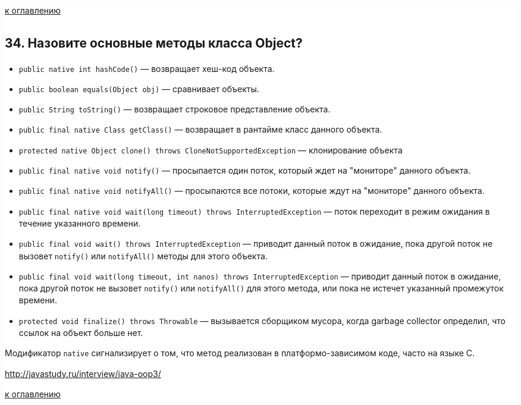 [к оглавлению](#OOP)

## 34. Назовите основные методы класса Object?

+ `public native int hashCode()` — возвращает хеш-код объекта.

+ `public boolean equals(Object obj)` — сравнивает объекты.

+ `public String toString()` — возвращает строковое представление объекта.

+ `public final native Class getClass()` — возвращает в рантайме класс данного объекта.

+ `protected native Object clone() throws CloneNotSupportedException` — клонирование объекта

+ `public final native void notify()` — просыпается один поток, который ждет на "мониторе" данного объекта.

+ `public final native void notifyAll()` — просыпаются все потоки, которые ждут на "мониторе" данного объекта.

+ `public final native void wait(long timeout) throws InterruptedException` — поток переходит в режим ожидания в 
течение указанного времени.

+ `public final void wait() throws InterruptedException` — приводит данный поток в ожидание, пока другой поток 
не вызовет `notify()` или `notifyAll()` методы для этого объекта.

+ `public final void wait(long timeout, int nanos) throws InterruptedException` — приводит данный поток в ожидание, 
пока другой поток не вызовет `notify()` или `notifyAll()` для этого метода, или пока не истечет указанный промежуток времени.

+ `protected void finalize() throws Throwable` — вызывается сборщиком мусора, когда garbage collector определил, 
что ссылок на объект больше нет.

Модификатор `native` сигнализирует о том, что метод реализован в платформо-зависимом коде, часто на языке С.

http://javastudy.ru/interview/java-oop3/

[к оглавлению](#OOP)

